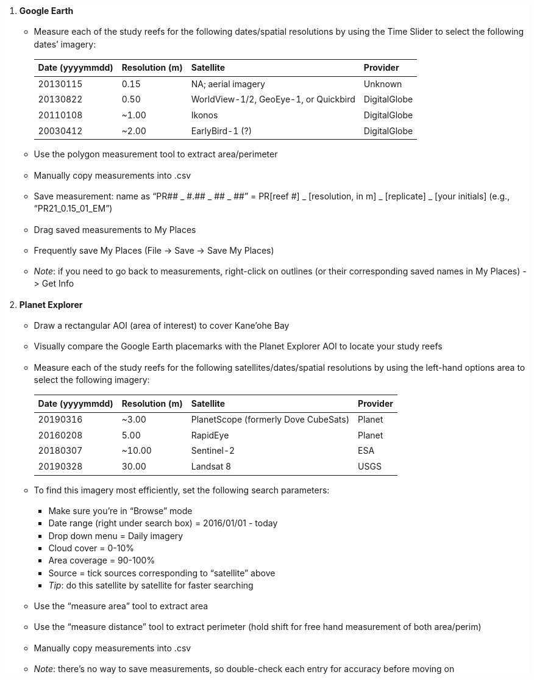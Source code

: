 1.  **Google Earth**

    -   Measure each of the study reefs for the following dates/spatial resolutions by using the Time Slider to select the following dates’ imagery:

        | Date (yyyymmdd) | Resolution (m) | Satellite                             | Provider     |
        |-----------------|----------------|---------------------------------------|--------------|
        | 20130115        | 0.15           | NA; aerial imagery                    | Unknown      |
        | 20130822        | 0.50           | WorldView-1/2, GeoEye-1, or Quickbird | DigitalGlobe |
        | 20110108        | ~1.00          | Ikonos                                | DigitalGlobe |
        | 20030412        | ~2.00          | EarlyBird-1 (?)                       | DigitalGlobe |

    -   Use the polygon measurement tool to extract area/perimeter
    -   Manually copy measurements into .csv
    -   Save measurement: name as “PR\#\# \_ \#.\#\# \_ \#\# \_ \#\#” = PR\[reef \#\] \_ \[resolution, in m\] \_ \[replicate\] \_ \[your initials\] (e.g., “PR21\_0.15\_01\_EM”)
    -   Drag saved measurements to My Places
    -   Frequently save My Places (File -&gt; Save -&gt; Save My Places)
    -   *Note*: if you need to go back to measurements, right-click on outlines (or their corresponding saved names in My Places) -&gt; Get Info

2.  **Planet Explorer**

    -   Draw a rectangular AOI (area of interest) to cover Kane’ohe Bay
    -   Visually compare the Google Earth placemarks with the Planet Explorer AOI to locate your study reefs
    -   Measure each of the study reefs for the following satellites/dates/spatial resolutions by using the left-hand options area to select the following imagery:

        | Date (yyyymmdd) | Resolution (m) | Satellite                            | Provider |
        |-----------------|----------------|--------------------------------------|----------|
        | 20190316        | ~3.00          | PlanetScope (formerly Dove CubeSats) | Planet   |
        | 20160208        | 5.00           | RapidEye                             | Planet   |
        | 20180307        | ~10.00         | Sentinel-2                           | ESA      |
        | 20190328        | 30.00          | Landsat 8                            | USGS     |

    -   To find this imagery most efficiently, set the following search parameters:
        -   Make sure you’re in “Browse” mode
        -   Date range (right under search box) = 2016/01/01 - today
        -   Drop down menu = Daily imagery
        -   Cloud cover = 0-10%
        -   Area coverage = 90-100%
        -   Source = tick sources corresponding to “satellite” above
        -   *Tip*: do this satellite by satellite for faster searching
    -   Use the “measure area” tool to extract area
    -   Use the “measure distance” tool to extract perimeter (hold shift for free hand measurement of both area/perim)
    -   Manually copy measurements into .csv
    -   *Note*: there’s no way to save measurements, so double-check each entry for accuracy before moving on
